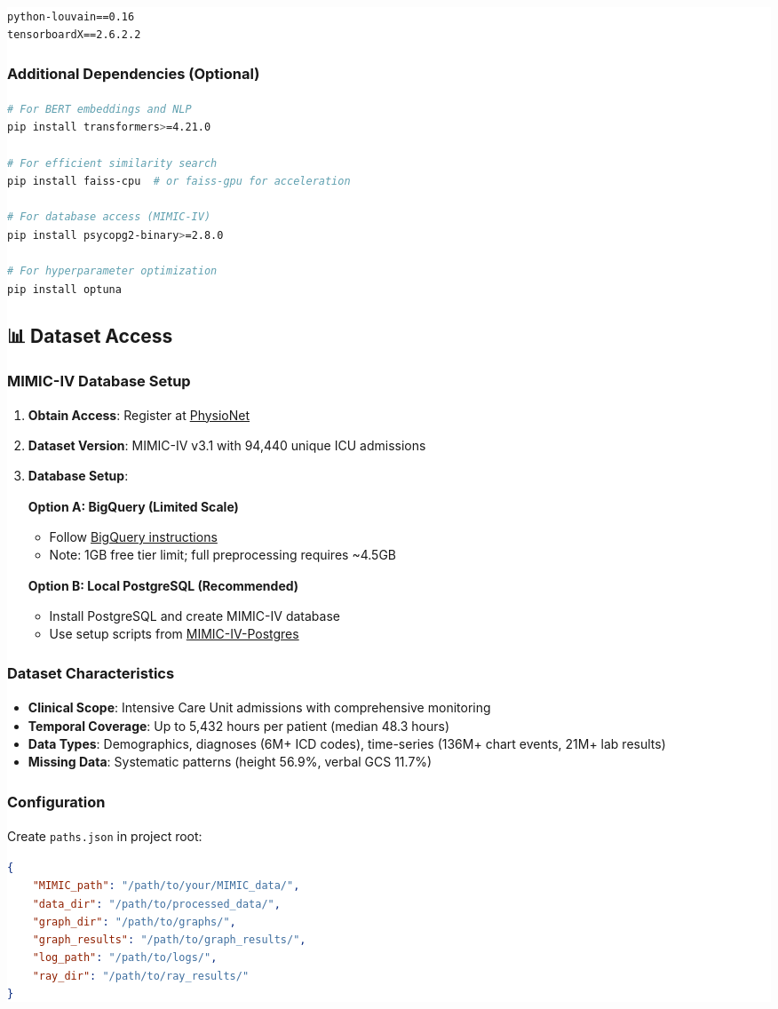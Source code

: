 ```
python-louvain==0.16
tensorboardX==2.6.2.2
```

### Additional Dependencies (Optional)

```bash
# For BERT embeddings and NLP
pip install transformers>=4.21.0

# For efficient similarity search
pip install faiss-cpu  # or faiss-gpu for acceleration

# For database access (MIMIC-IV)
pip install psycopg2-binary>=2.8.0

# For hyperparameter optimization
pip install optuna
```

## 📊 Dataset Access

### MIMIC-IV Database Setup
1. **Obtain Access**: Register at [PhysioNet](https://physionet.org/content/mimiciv/3.1/)
2. **Dataset Version**: MIMIC-IV v3.1 with 94,440 unique ICU admissions
3. **Database Setup**:
   
   **Option A: BigQuery (Limited Scale)**
   - Follow [BigQuery instructions](https://mimic-iv.mit.edu/docs/access/bigquery/)
   - Note: 1GB free tier limit; full preprocessing requires ~4.5GB
   
   **Option B: Local PostgreSQL (Recommended)**
   - Install PostgreSQL and create MIMIC-IV database
   - Use setup scripts from [MIMIC-IV-Postgres](https://github.com/EmmaRocheteau/MIMIC-IV-Postgres)

### Dataset Characteristics
- **Clinical Scope**: Intensive Care Unit admissions with comprehensive monitoring
- **Temporal Coverage**: Up to 5,432 hours per patient (median 48.3 hours)
- **Data Types**: Demographics, diagnoses (6M+ ICD codes), time-series (136M+ chart events, 21M+ lab results)
- **Missing Data**: Systematic patterns (height 56.9%, verbal GCS 11.7%)

### Configuration

Create `paths.json` in project root:

```json
{
    "MIMIC_path": "/path/to/your/MIMIC_data/",
    "data_dir": "/path/to/processed_data/",
    "graph_dir": "/path/to/graphs/",
    "graph_results": "/path/to/graph_results/",
    "log_path": "/path/to/logs/",
    "ray_dir": "/path/to/ray_results/"
}
```
